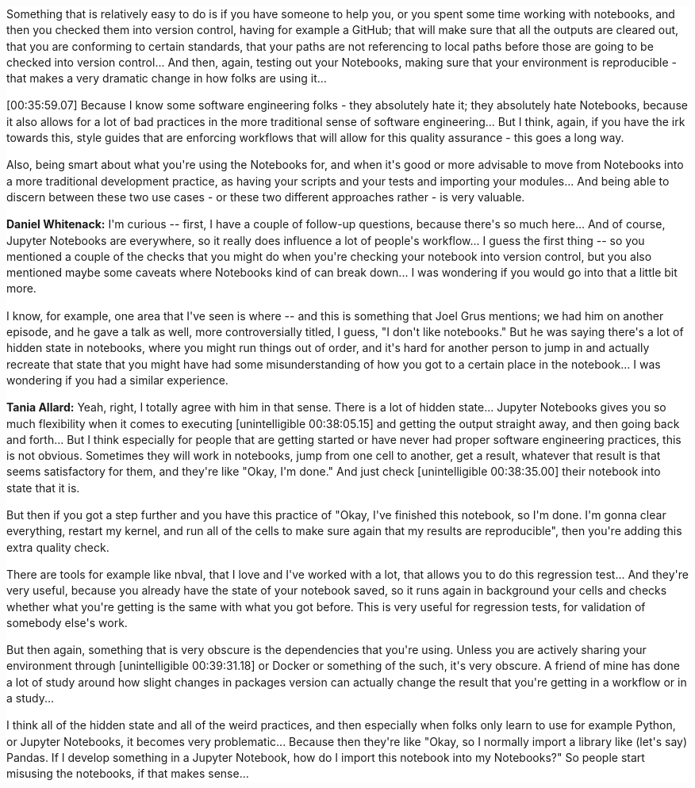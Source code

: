 Something that is relatively easy to do is if you have someone to help you, or you spent some time working with notebooks, and then you checked them into version control, having for example a GitHub; that will make sure that all the outputs are cleared out, that you are conforming to certain standards, that your paths are not referencing to local paths before those are going to be checked into version control... And then, again, testing out your Notebooks, making sure that your environment is reproducible - that makes a very dramatic change in how folks are using it...

\[00:35:59.07\] Because I know some software engineering folks - they absolutely hate it; they absolutely hate Notebooks, because it also allows for a lot of bad practices in the more traditional sense of software engineering... But I think, again, if you have the irk towards this, style guides that are enforcing workflows that will allow for this quality assurance - this goes a long way.

Also, being smart about what you're using the Notebooks for, and when it's good or more advisable to move from Notebooks into a more traditional development practice, as having your scripts and your tests and importing your modules... And being able to discern between these two use cases - or these two different approaches rather - is very valuable.

**Daniel Whitenack:** I'm curious -- first, I have a couple of follow-up questions, because there's so much here... And of course, Jupyter Notebooks are everywhere, so it really does influence a lot of people's workflow... I guess the first thing -- so you mentioned a couple of the checks that you might do when you're checking your notebook into version control, but you also mentioned maybe some caveats where Notebooks kind of can break down... I was wondering if you would go into that a little bit more.

I know, for example, one area that I've seen is where -- and this is something that Joel Grus mentions; we had him on another episode, and he gave a talk as well, more controversially titled, I guess, "I don't like notebooks." But he was saying there's a lot of hidden state in notebooks, where you might run things out of order, and it's hard for another person to jump in and actually recreate that state that you might have had some misunderstanding of how you got to a certain place in the notebook... I was wondering if you had a similar experience.

**Tania Allard:** Yeah, right, I totally agree with him in that sense. There is a lot of hidden state... Jupyter Notebooks gives you so much flexibility when it comes to executing \[unintelligible 00:38:05.15\] and getting the output straight away, and then going back and forth... But I think especially for people that are getting started or have never had proper software engineering practices, this is not obvious. Sometimes they will work in notebooks, jump from one cell to another, get a result, whatever that result is that seems satisfactory for them, and they're like "Okay, I'm done." And just check \[unintelligible 00:38:35.00\] their notebook into state that it is.

But then if you got a step further and you have this practice of "Okay, I've finished this notebook, so I'm done. I'm gonna clear everything, restart my kernel, and run all of the cells to make sure again that my results are reproducible", then you're adding this extra quality check.

There are tools for example like nbval, that I love and I've worked with a lot, that allows you to do this regression test... And they're very useful, because you already have the state of your notebook saved, so it runs again in background your cells and checks whether what you're getting is the same with what you got before. This is very useful for regression tests, for validation of somebody else's work.

But then again, something that is very obscure is the dependencies that you're using. Unless you are actively sharing your environment through \[unintelligible 00:39:31.18\] or Docker or something of the such, it's very obscure. A friend of mine has done a lot of study around how slight changes in packages version can actually change the result that you're getting in a workflow or in a study...

I think all of the hidden state and all of the weird practices, and then especially when folks only learn to use for example Python, or Jupyter Notebooks, it becomes very problematic... Because then they're like "Okay, so I normally import a library like (let's say) Pandas. If I develop something in a Jupyter Notebook, how do I import this notebook into my Notebooks?" So people start misusing the notebooks, if that makes sense...
